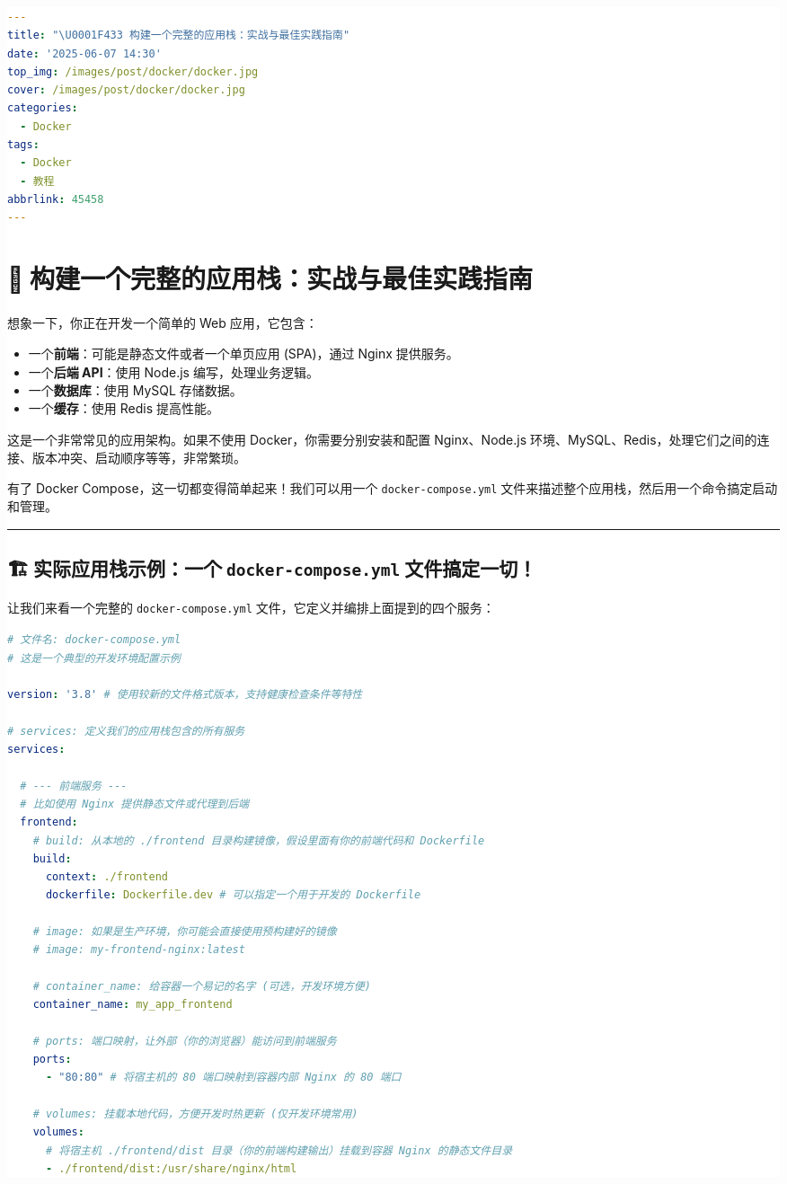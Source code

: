 ```yaml
---
title: "\U0001F433 构建一个完整的应用栈：实战与最佳实践指南"
date: '2025-06-07 14:30'
top_img: /images/post/docker/docker.jpg
cover: /images/post/docker/docker.jpg
categories:
  - Docker
tags:
  - Docker
  - 教程
abbrlink: 45458
---
```


# 🐳 构建一个完整的应用栈：实战与最佳实践指南

想象一下，你正在开发一个简单的 Web 应用，它包含：

*   一个**前端**：可能是静态文件或者一个单页应用 (SPA)，通过 Nginx 提供服务。
*   一个**后端 API**：使用 Node.js 编写，处理业务逻辑。
*   一个**数据库**：使用 MySQL 存储数据。
*   一个**缓存**：使用 Redis 提高性能。

这是一个非常常见的应用架构。如果不使用 Docker，你需要分别安装和配置 Nginx、Node.js 环境、MySQL、Redis，处理它们之间的连接、版本冲突、启动顺序等等，非常繁琐。

有了 Docker Compose，这一切都变得简单起来！我们可以用一个 `docker-compose.yml` 文件来描述整个应用栈，然后用一个命令搞定启动和管理。

---

## 🏗️ 实际应用栈示例：一个 `docker-compose.yml` 文件搞定一切！

让我们来看一个完整的 `docker-compose.yml` 文件，它定义并编排上面提到的四个服务：

```yaml
# 文件名: docker-compose.yml
# 这是一个典型的开发环境配置示例

version: '3.8' # 使用较新的文件格式版本，支持健康检查条件等特性

# services: 定义我们的应用栈包含的所有服务
services:

  # --- 前端服务 ---
  # 比如使用 Nginx 提供静态文件或代理到后端
  frontend:
    # build: 从本地的 ./frontend 目录构建镜像，假设里面有你的前端代码和 Dockerfile
    build:
      context: ./frontend
      dockerfile: Dockerfile.dev # 可以指定一个用于开发的 Dockerfile

    # image: 如果是生产环境，你可能会直接使用预构建好的镜像
    # image: my-frontend-nginx:latest

    # container_name: 给容器一个易记的名字 (可选，开发环境方便)
    container_name: my_app_frontend

    # ports: 端口映射，让外部（你的浏览器）能访问到前端服务
    ports:
      - "80:80" # 将宿主机的 80 端口映射到容器内部 Nginx 的 80 端口

    # volumes: 挂载本地代码，方便开发时热更新 (仅开发环境常用)
    volumes:
      # 将宿主机 ./frontend/dist 目录（你的前端构建输出）挂载到容器 Nginx 的静态文件目录
      - ./frontend/dist:/usr/share/nginx/html
```
